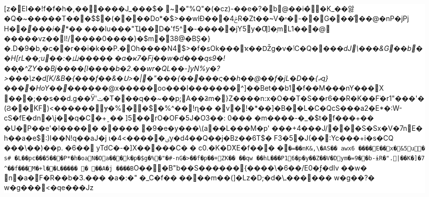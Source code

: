 [z�EI��!f�f� h�,������J_���$� ~ �"%Q"�(�cz)-��e�?�b@��i�̀׫�K_��앓�Q�~�����T���$$�(����Do*�$>��wlƉ���4ݲR�Zt��~V�י�-��G���̛��@�nP�jPj H�_����i�_*�� ���lu���"Ҵ��D�'f5^�-�����jƳ5y �Ƣ]�̦mL1���\@ �����vz��l!/����0����}�$m�ؙ38@�BȘ�}�.D�9�b,�c��r��i�k��P.�Oh����N4$>�f�sOk���ҡ��Ǆg�v�ٲC�Q��_��dJ\���&G��b��H[rL��;u��:�⼭����� �a�ҝ7�Fj��w�d���qs9�!��̢�^ZY��Bj����[l����b�2.��wr�QL��-]yN%y�?>���\z�d[K/&B�{���f��&�Ս>�|�"���{��� ��ς��h��@��f�jL�D��{ޢq}����HoY������_��@x� ����oo���I�������׼^]��Bet��b1�f��M���nY���X ���;��s��d.g��Ӱ'ݖ�T���q��~��p;A��ᱲm�}Z����n:x�O��T�S��r6��R�K��F֔�r1"���'�(Ϩ��KF)<������ɏ�%��$�%^��!ղ�� �v�!�*��]�B��L�C�QcS���a2�E*�:W-cS�fE �dn�\j��q �C�+ˍ�� ] 5��rO�OF�5J�O3��: 0��� �m����-�_�$t�f���+�� �U�P��e'�l����� ����� �9�e�y���\\(a��L���M�p' ���+4���J/���S�Sx�V�7nE� h��a�e$:)I ��N!q��aJ�j ι�ٸ�����>4y�d4��Q��j�Bz��6T$� F3�5�J(��:Yc���+i�s�CQ ���\��)��p. �6�� yTdC�-�]X�����C� � c0.�K�D݅XE�f��� �`�=��nK&,\�AS�� awx6 ����E��x�&5u�s# �L��pc���5���P*�h�oaN�Oa���k�p�$g�%�"�# -nG�>��f�p��+ZK�� ��qw ��hL���P16�p�y��Z��V�Dym�=9��b-ɨR�".׎|��K�]�7^��f���M�+l��L����� � ��A�j ����B`O���B"b��S������{����\�6��/E0�ƒ�dIv ��w� n�a�F�R��b�3.��� �a�:�" �_C�f�� ����m��(]�Lz� D;�d�\ـ������ w�g��?� w�g���<�qe���Jz
